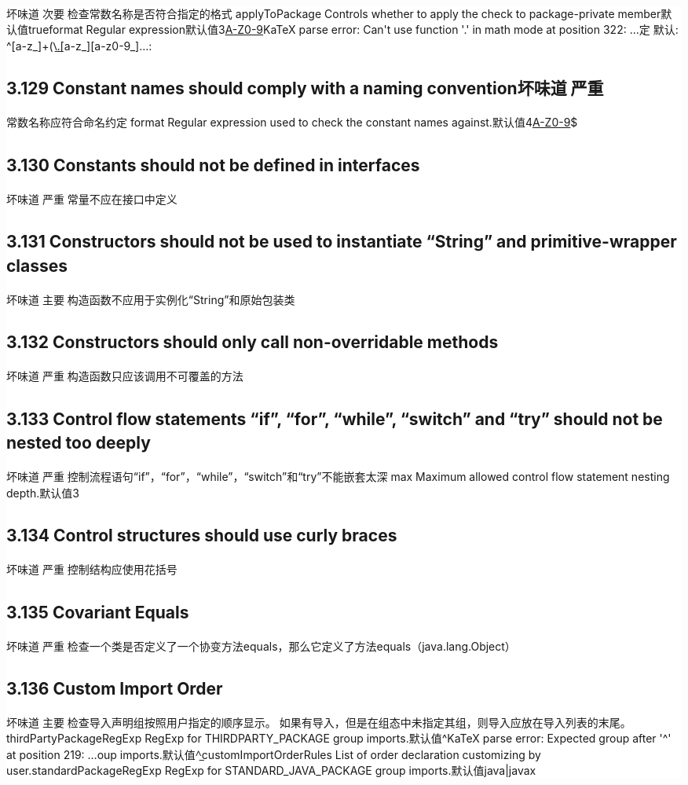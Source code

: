坏味道 次要
检查常数名称是否符合指定的格式
applyToPackage Controls whether to apply the check to package-private member默认值trueformat
Regular expression默认值3[A-Z0-9](_[A-Z0-9]+)KaTeX parse error: Can't use function '\.' in math mode at position 322: …定 默认: ^[a-z_]+(\̲.̲[a-z_][a-z0-9_]…:

## 3.129 Constant names should comply with a naming convention坏味道 严重

常数名称应符合命名约定
format Regular expression used to check the constant names against.默认值4[A-Z0-9](_[A-Z0-9]+)$

## 3.130 Constants should not be defined in interfaces

坏味道 严重
常量不应在接口中定义

## 3.131 Constructors should not be used to instantiate “String” and primitive-wrapper classes

坏味道 主要
构造函数不应用于实例化“String”和原始包装类

## 3.132 Constructors should only call non-overridable methods

坏味道 严重
构造函数只应该调用不可覆盖的方法

## 3.133 Control flow statements “if”, “for”, “while”, “switch” and “try” should not be nested too deeply

坏味道 严重
控制流程语句“if”，“for”，“while”，“switch”和“try”不能嵌套太深
max Maximum allowed control flow statement nesting depth.默认值3

## 3.134 Control structures should use curly braces

坏味道 严重
控制结构应使用花括号

## 3.135 Covariant Equals

坏味道 严重
检查一个类是否定义了一个协变方法equals，那么它定义了方法equals（java.lang.Object）

## 3.136 Custom Import Order

坏味道 主要
检查导入声明组按照用户指定的顺序显示。 如果有导入，但是在组态中未指定其组，则导入应放在导入列表的末尾。
thirdPartyPackageRegExp RegExp for THIRDPARTY_PACKAGE group imports.默认值^KaTeX parse error: Expected group after '^' at position 219: …oup imports.默认值^̲customImportOrderRules
List of order declaration customizing by user.standardPackageRegExp
RegExp for STANDARD_JAVA_PACKAGE group imports.默认值java|javax
